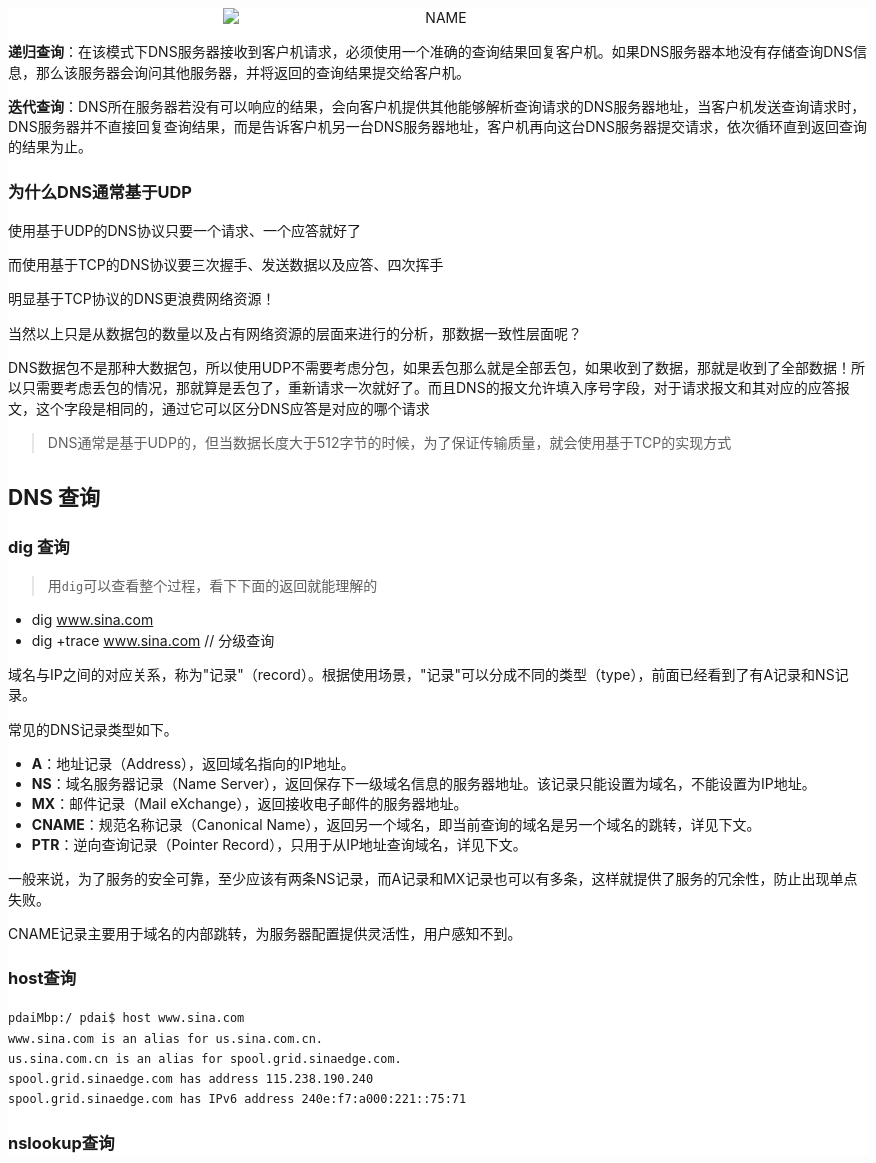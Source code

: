 <div align="center"> <img src="https://infi-img.oss-cn-hangzhou.aliyuncs.com/img/20210502164434.png" style="display:block;width:50%;" alt="NAME" align=center /> </div>

**递归查询**：在该模式下DNS服务器接收到客户机请求，必须使用一个准确的查询结果回复客户机。如果DNS服务器本地没有存储查询DNS信息，那么该服务器会询问其他服务器，并将返回的查询结果提交给客户机。

**迭代查询**：DNS所在服务器若没有可以响应的结果，会向客户机提供其他能够解析查询请求的DNS服务器地址，当客户机发送查询请求时，DNS服务器并不直接回复查询结果，而是告诉客户机另一台DNS服务器地址，客户机再向这台DNS服务器提交请求，依次循环直到返回查询的结果为止。

### 为什么DNS通常基于UDP

使用基于UDP的DNS协议只要一个请求、一个应答就好了

而使用基于TCP的DNS协议要三次握手、发送数据以及应答、四次挥手

明显基于TCP协议的DNS更浪费网络资源！

当然以上只是从数据包的数量以及占有网络资源的层面来进行的分析，那数据一致性层面呢？

DNS数据包不是那种大数据包，所以使用UDP不需要考虑分包，如果丢包那么就是全部丢包，如果收到了数据，那就是收到了全部数据！所以只需要考虑丢包的情况，那就算是丢包了，重新请求一次就好了。而且DNS的报文允许填入序号字段，对于请求报文和其对应的应答报文，这个字段是相同的，通过它可以区分DNS应答是对应的哪个请求

> DNS通常是基于UDP的，但当数据长度大于512字节的时候，为了保证传输质量，就会使用基于TCP的实现方式

## DNS 查询

### dig 查询

> 用`dig`可以查看整个过程，看下下面的返回就能理解的

- dig www.sina.com
- dig +trace www.sina.com // 分级查询

域名与IP之间的对应关系，称为"记录"（record）。根据使用场景，"记录"可以分成不同的类型（type），前面已经看到了有A记录和NS记录。

常见的DNS记录类型如下。

- **A**：地址记录（Address），返回域名指向的IP地址。
- **NS**：域名服务器记录（Name Server），返回保存下一级域名信息的服务器地址。该记录只能设置为域名，不能设置为IP地址。
- **MX**：邮件记录（Mail eXchange），返回接收电子邮件的服务器地址。
- **CNAME**：规范名称记录（Canonical Name），返回另一个域名，即当前查询的域名是另一个域名的跳转，详见下文。
- **PTR**：逆向查询记录（Pointer Record），只用于从IP地址查询域名，详见下文。

一般来说，为了服务的安全可靠，至少应该有两条NS记录，而A记录和MX记录也可以有多条，这样就提供了服务的冗余性，防止出现单点失败。

CNAME记录主要用于域名的内部跳转，为服务器配置提供灵活性，用户感知不到。

### host查询

```bash
pdaiMbp:/ pdai$ host www.sina.com
www.sina.com is an alias for us.sina.com.cn.
us.sina.com.cn is an alias for spool.grid.sinaedge.com.
spool.grid.sinaedge.com has address 115.238.190.240
spool.grid.sinaedge.com has IPv6 address 240e:f7:a000:221::75:71
```

### nslookup查询
